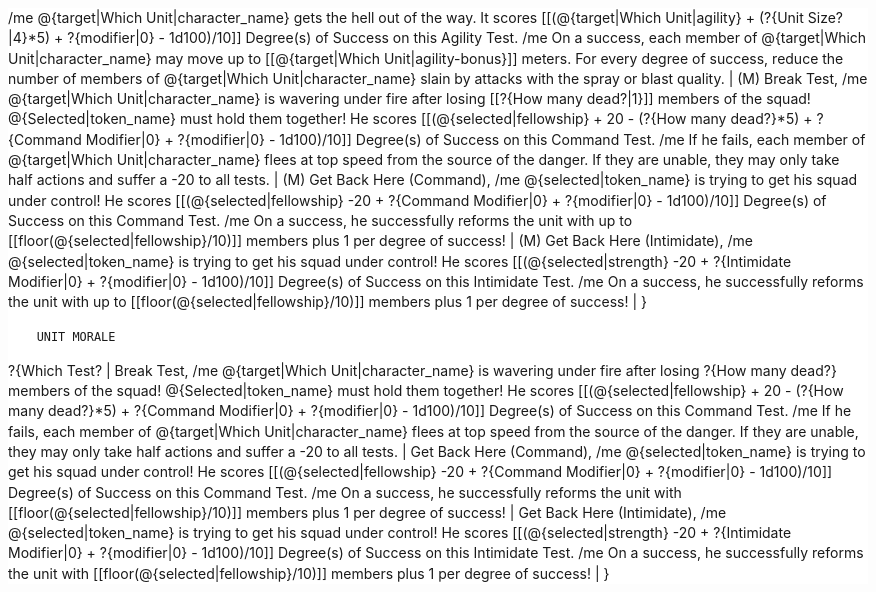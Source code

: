 /me @{target|Which Unit|character_name} gets the hell out of the way. It scores [[(@{target|Which Unit|agility} + (?{Unit Size?&#124;4&#125;*5) + ?{modifier&#124;0&#125; - 1d100)/10]] Degree(s) of Success on this Agility Test.
/me On a success&#44; each member of @{target|Which Unit|character_name} may move up to [[@{target|Which Unit|agility-bonus}]] meters. For every degree of success&#44; reduce the number of members of @{target|Which Unit|character_name} slain by attacks with the spray or blast quality.  |
(M) Break Test,
/me @{target|Which Unit|character_name} is wavering under fire after losing [[?{How many dead?&#124;1&#125;]] members of the squad! @{Selected|token_name} must hold them together! He scores [[(@{selected|fellowship} + 20 - (?{How many dead?&#125;*5) + ?{Command Modifier&#124;0&#125; + ?{modifier&#124;0&#125; - 1d100)/10]] Degree(s) of Success on this Command Test.
/me If he fails&#44; each member of @{target|Which Unit|character_name} flees at top speed from the source of the danger. If they are unable&#44; they may only take half actions and suffer a -20 to all tests. |
(M) Get Back Here (Command),
/me @{selected|token_name} is trying to get his squad under control! He scores [[(@{selected|fellowship} -20 + ?{Command Modifier&#124;0&#125; + ?{modifier&#124;0&#125; - 1d100)/10]] Degree(s) of Success on this Command Test.
/me On a success&#44; he successfully reforms the unit with up to [[floor(@{selected|fellowship}/10)]] members plus 1 per degree of success! |
(M) Get Back Here (Intimidate),
/me @{selected|token_name} is trying to get his squad under control! He scores [[(@{selected|strength} -20 + ?{Intimidate Modifier&#124;0&#125; + ?{modifier&#124;0&#125; - 1d100)/10]] Degree(s) of Success on this Intimidate Test.
/me On a success&#44; he successfully reforms the unit with up to [[floor(@{selected|fellowship}/10)]] members plus 1 per degree of success! |
}

		UNIT MORALE

?{Which Test? |
Break Test,
/me @{target|Which Unit|character_name} is wavering under fire after losing ?{How many dead?&#125; members of the squad! @{Selected|token_name} must hold them together! He scores [[(@{selected|fellowship} + 20 - (?{How many dead?&#125;*5) + ?{Command Modifier&#124;0&#125; + ?{modifier&#124;0&#125; - 1d100)/10]] Degree(s) of Success on this Command Test.
/me If he fails&#44; each member of @{target|Which Unit|character_name} flees at top speed from the source of the danger. If they are unable&#44; they may only take half actions and suffer a -20 to all tests. |
Get Back Here (Command),
/me @{selected|token_name} is trying to get his squad under control! He scores [[(@{selected|fellowship} -20 + ?{Command Modifier&#124;0&#125; + ?{modifier&#124;0&#125; - 1d100)/10]] Degree(s) of Success on this Command Test.
/me On a success&#44; he successfully reforms the unit with [[floor(@{selected|fellowship}/10)]] members plus 1 per degree of success! |
Get Back Here (Intimidate),
/me @{selected|token_name} is trying to get his squad under control! He scores [[(@{selected|strength} -20 + ?{Intimidate Modifier&#124;0&#125; + ?{modifier&#124;0&#125; - 1d100)/10]] Degree(s) of Success on this Intimidate Test.
/me On a success&#44; he successfully reforms the unit with [[floor(@{selected|fellowship}/10)]] members plus 1 per degree of success! |
}

